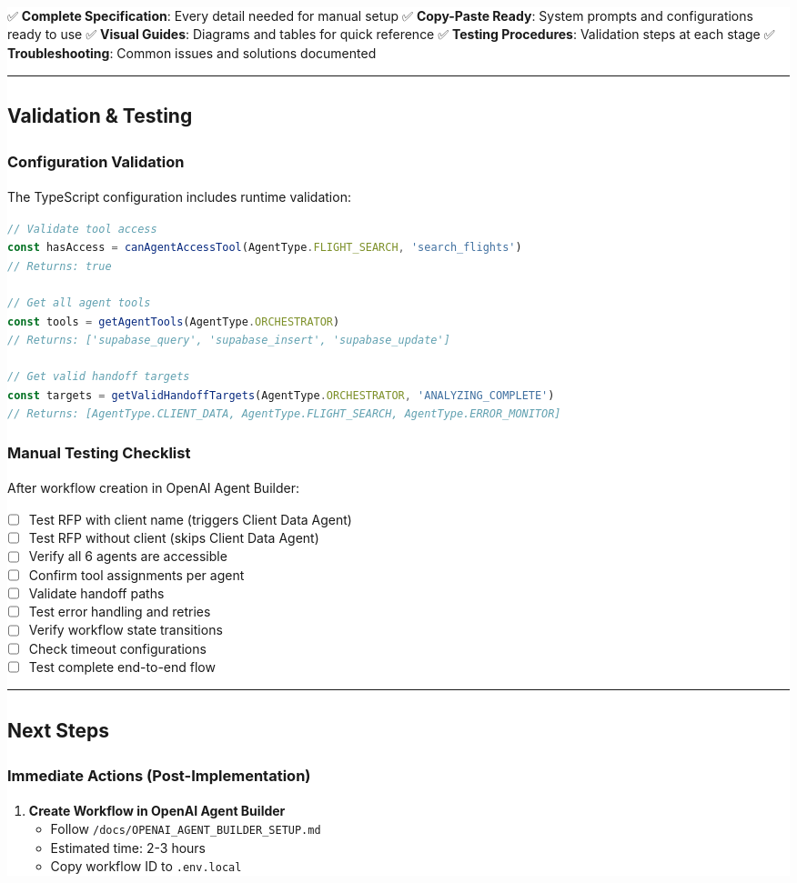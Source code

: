 ✅ **Complete Specification**: Every detail needed for manual setup
✅ **Copy-Paste Ready**: System prompts and configurations ready to use
✅ **Visual Guides**: Diagrams and tables for quick reference
✅ **Testing Procedures**: Validation steps at each stage
✅ **Troubleshooting**: Common issues and solutions documented

---

## Validation & Testing

### Configuration Validation

The TypeScript configuration includes runtime validation:

```typescript
// Validate tool access
const hasAccess = canAgentAccessTool(AgentType.FLIGHT_SEARCH, 'search_flights')
// Returns: true

// Get all agent tools
const tools = getAgentTools(AgentType.ORCHESTRATOR)
// Returns: ['supabase_query', 'supabase_insert', 'supabase_update']

// Get valid handoff targets
const targets = getValidHandoffTargets(AgentType.ORCHESTRATOR, 'ANALYZING_COMPLETE')
// Returns: [AgentType.CLIENT_DATA, AgentType.FLIGHT_SEARCH, AgentType.ERROR_MONITOR]
```

### Manual Testing Checklist

After workflow creation in OpenAI Agent Builder:

- [ ] Test RFP with client name (triggers Client Data Agent)
- [ ] Test RFP without client (skips Client Data Agent)
- [ ] Verify all 6 agents are accessible
- [ ] Confirm tool assignments per agent
- [ ] Validate handoff paths
- [ ] Test error handling and retries
- [ ] Verify workflow state transitions
- [ ] Check timeout configurations
- [ ] Test complete end-to-end flow

---

## Next Steps

### Immediate Actions (Post-Implementation)

1. **Create Workflow in OpenAI Agent Builder**
   - Follow `/docs/OPENAI_AGENT_BUILDER_SETUP.md`
   - Estimated time: 2-3 hours
   - Copy workflow ID to `.env.local`
